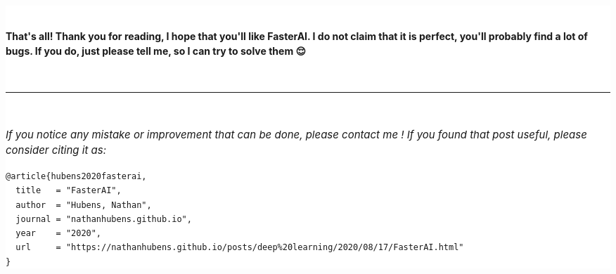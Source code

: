 </div>
</div>
</div>
<div class="cell border-box-sizing text_cell rendered"><div class="inner_cell">
<div class="text_cell_render border-box-sizing rendered_html">
<p><br></p>

</div>
</div>
</div>
<div class="cell border-box-sizing text_cell rendered"><div class="inner_cell">
<div class="text_cell_render border-box-sizing rendered_html">
<p><strong>That's all! Thank you for reading, I hope that you'll like FasterAI. I do not claim that it is perfect, you'll probably find a lot of bugs. If you do, just please tell me, so I can try to solve them 😌 </strong></p>

</div>
</div>
</div>
<div class="cell border-box-sizing text_cell rendered"><div class="inner_cell">
<div class="text_cell_render border-box-sizing rendered_html">
<p><br></p>

</div>
</div>
</div>
<div class="cell border-box-sizing text_cell rendered"><div class="inner_cell">
<div class="text_cell_render border-box-sizing rendered_html">
<hr>

</div>
</div>
</div>
<div class="cell border-box-sizing text_cell rendered"><div class="inner_cell">
<div class="text_cell_render border-box-sizing rendered_html">
<p><br></p>

</div>
</div>
</div>
<div class="cell border-box-sizing text_cell rendered"><div class="inner_cell">
<div class="text_cell_render border-box-sizing rendered_html">
<p style="font-size: 15px"><i>If you notice any mistake or improvement that can be done, please contact me ! If you found that post useful, please consider citing it as:</i></p>
</div>
</div>
</div>
<div class="cell border-box-sizing text_cell rendered"><div class="inner_cell">
<div class="text_cell_render border-box-sizing rendered_html">

<pre><code>@article{hubens2020fasterai,
  title   = "FasterAI",
  author  = "Hubens, Nathan",
  journal = "nathanhubens.github.io",
  year    = "2020",
  url     = "https://nathanhubens.github.io/posts/deep%20learning/2020/08/17/FasterAI.html"
}</code></pre>
